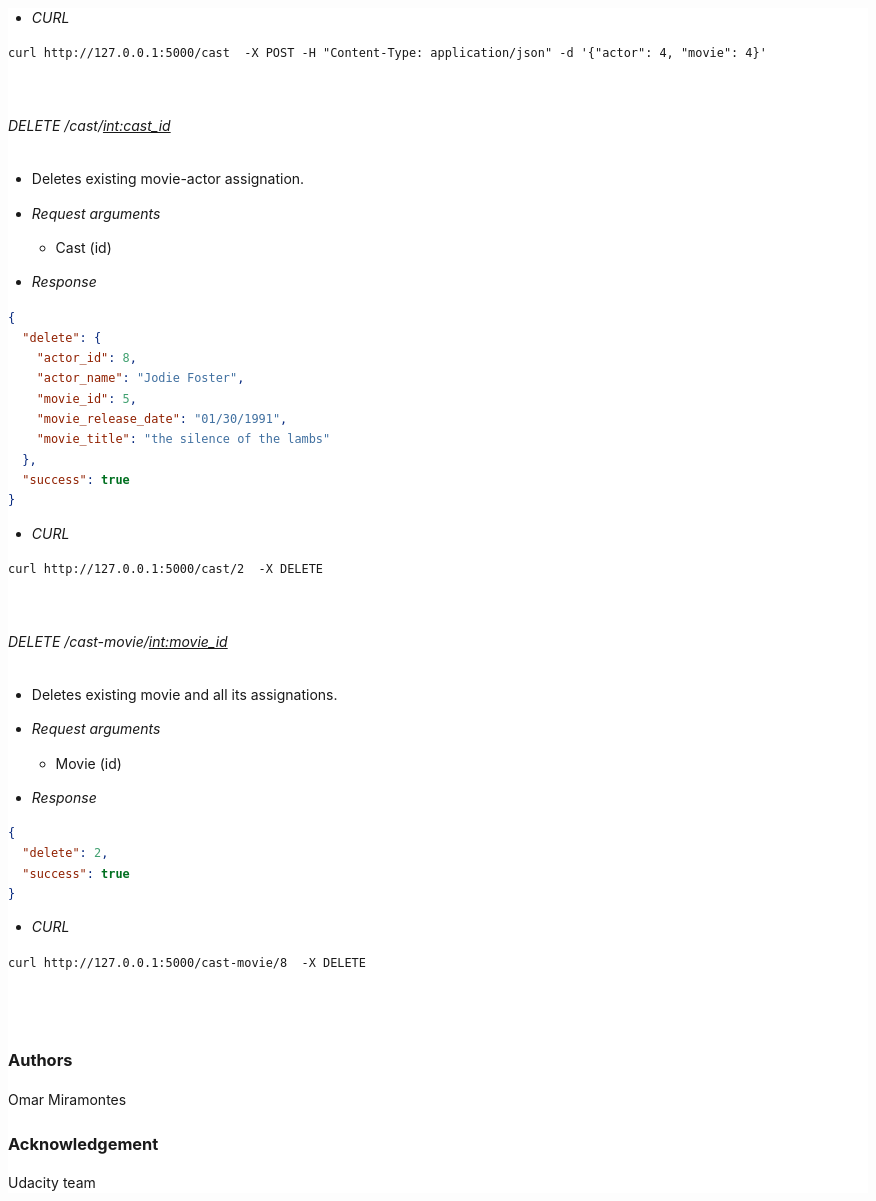 * _CURL_
```
curl http://127.0.0.1:5000/cast  -X POST -H "Content-Type: application/json" -d '{"actor": 4, "movie": 4}'
```

<br/>

###### DELETE /cast/<int:cast_id>
* Deletes existing movie-actor assignation.

* _Request arguments_
  * Cast (id)

* _Response_
```json
{
  "delete": {
    "actor_id": 8,
    "actor_name": "Jodie Foster",
    "movie_id": 5,
    "movie_release_date": "01/30/1991",
    "movie_title": "the silence of the lambs"
  },
  "success": true
}
```

* _CURL_
```
curl http://127.0.0.1:5000/cast/2  -X DELETE
```

<br/>

###### DELETE /cast-movie/<int:movie_id>
* Deletes existing movie and all its assignations.

* _Request arguments_
  * Movie (id)

* _Response_
```json
{
  "delete": 2,
  "success": true
}
```

* _CURL_
```
curl http://127.0.0.1:5000/cast-movie/8  -X DELETE
```

<br/>
<br/>


### Authors

Omar Miramontes

### Acknowledgement

Udacity team
